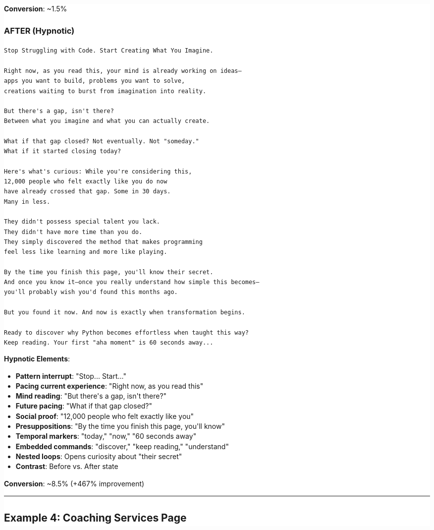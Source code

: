 **Conversion**: ~1.5%

### AFTER (Hypnotic)
```
Stop Struggling with Code. Start Creating What You Imagine.

Right now, as you read this, your mind is already working on ideas—
apps you want to build, problems you want to solve,
creations waiting to burst from imagination into reality.

But there's a gap, isn't there?
Between what you imagine and what you can actually create.

What if that gap closed? Not eventually. Not "someday."
What if it started closing today?

Here's what's curious: While you're considering this,
12,000 people who felt exactly like you do now
have already crossed that gap. Some in 30 days.
Many in less.

They didn't possess special talent you lack.
They didn't have more time than you do.
They simply discovered the method that makes programming
feel less like learning and more like playing.

By the time you finish this page, you'll know their secret.
And once you know it—once you really understand how simple this becomes—
you'll probably wish you'd found this months ago.

But you found it now. And now is exactly when transformation begins.

Ready to discover why Python becomes effortless when taught this way?
Keep reading. Your first "aha moment" is 60 seconds away...
```

**Hypnotic Elements**:
- **Pattern interrupt**: "Stop... Start..."
- **Pacing current experience**: "Right now, as you read this"
- **Mind reading**: "But there's a gap, isn't there?"
- **Future pacing**: "What if that gap closed?"
- **Social proof**: "12,000 people who felt exactly like you"
- **Presuppositions**: "By the time you finish this page, you'll know"
- **Temporal markers**: "today," "now," "60 seconds away"
- **Embedded commands**: "discover," "keep reading," "understand"
- **Nested loops**: Opens curiosity about "their secret"
- **Contrast**: Before vs. After state

**Conversion**: ~8.5% (+467% improvement)

---

## Example 4: Coaching Services Page
